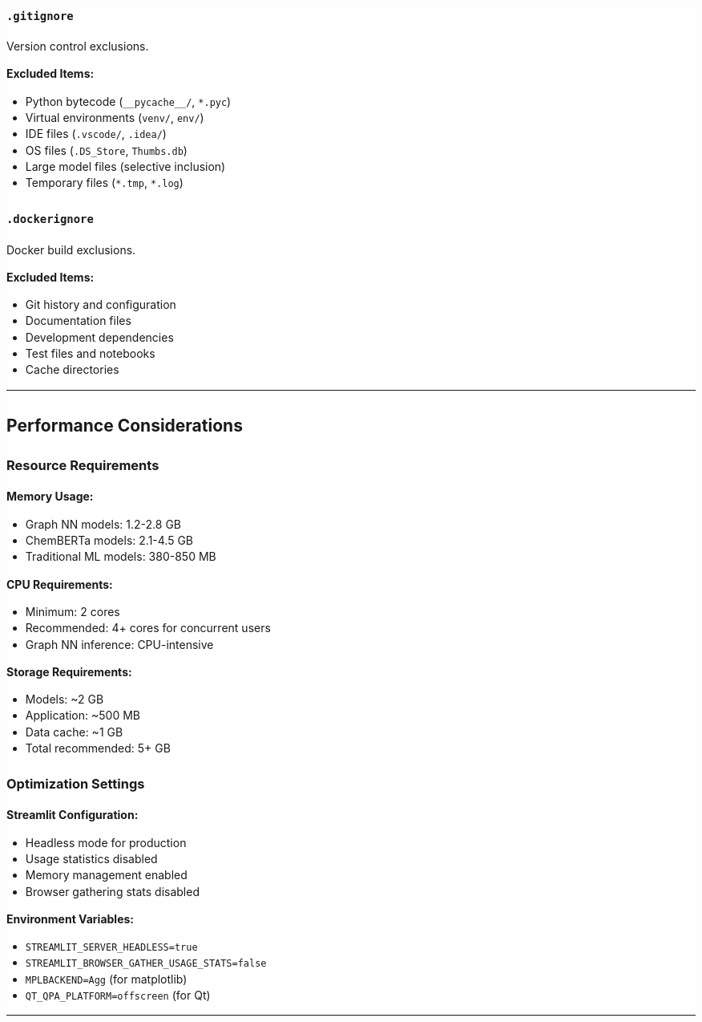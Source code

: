 ### `.gitignore`
Version control exclusions.

**Excluded Items:**
- Python bytecode (`__pycache__/`, `*.pyc`)
- Virtual environments (`venv/`, `env/`)
- IDE files (`.vscode/`, `.idea/`)
- OS files (`.DS_Store`, `Thumbs.db`)
- Large model files (selective inclusion)
- Temporary files (`*.tmp`, `*.log`)

### `.dockerignore`
Docker build exclusions.

**Excluded Items:**
- Git history and configuration
- Documentation files
- Development dependencies
- Test files and notebooks
- Cache directories

---

## Performance Considerations

### Resource Requirements

**Memory Usage:**
- Graph NN models: 1.2-2.8 GB
- ChemBERTa models: 2.1-4.5 GB
- Traditional ML models: 380-850 MB

**CPU Requirements:**
- Minimum: 2 cores
- Recommended: 4+ cores for concurrent users
- Graph NN inference: CPU-intensive

**Storage Requirements:**
- Models: ~2 GB
- Application: ~500 MB
- Data cache: ~1 GB
- Total recommended: 5+ GB

### Optimization Settings

**Streamlit Configuration:**
- Headless mode for production
- Usage statistics disabled
- Memory management enabled
- Browser gathering stats disabled

**Environment Variables:**
- `STREAMLIT_SERVER_HEADLESS=true`
- `STREAMLIT_BROWSER_GATHER_USAGE_STATS=false`
- `MPLBACKEND=Agg` (for matplotlib)
- `QT_QPA_PLATFORM=offscreen` (for Qt)

---